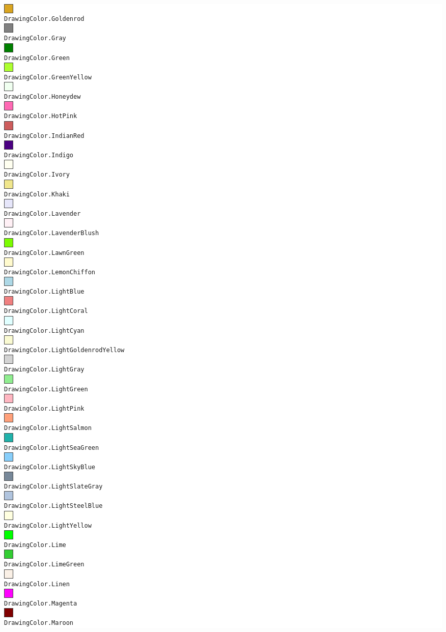 <tr><td><div style="width:16px;height:16px;margin-right:8px;border:solid 1px #444444;background-color:Goldenrod;"></div></td><td><code>DrawingColor.Goldenrod</code></td></tr>
<tr><td><div style="width:16px;height:16px;margin-right:8px;border:solid 1px #444444;background-color:Gray;"></div></td><td><code>DrawingColor.Gray</code></td></tr>
<tr><td><div style="width:16px;height:16px;margin-right:8px;border:solid 1px #444444;background-color:Green;"></div></td><td><code>DrawingColor.Green</code></td></tr>
<tr><td><div style="width:16px;height:16px;margin-right:8px;border:solid 1px #444444;background-color:GreenYellow;"></div></td><td><code>DrawingColor.GreenYellow</code></td></tr>
<tr><td><div style="width:16px;height:16px;margin-right:8px;border:solid 1px #444444;background-color:Honeydew;"></div></td><td><code>DrawingColor.Honeydew</code></td></tr>
<tr><td><div style="width:16px;height:16px;margin-right:8px;border:solid 1px #444444;background-color:HotPink;"></div></td><td><code>DrawingColor.HotPink</code></td></tr>
<tr><td><div style="width:16px;height:16px;margin-right:8px;border:solid 1px #444444;background-color:IndianRed;"></div></td><td><code>DrawingColor.IndianRed</code></td></tr>
<tr><td><div style="width:16px;height:16px;margin-right:8px;border:solid 1px #444444;background-color:Indigo;"></div></td><td><code>DrawingColor.Indigo</code></td></tr>
<tr><td><div style="width:16px;height:16px;margin-right:8px;border:solid 1px #444444;background-color:Ivory;"></div></td><td><code>DrawingColor.Ivory</code></td></tr>
<tr><td><div style="width:16px;height:16px;margin-right:8px;border:solid 1px #444444;background-color:Khaki;"></div></td><td><code>DrawingColor.Khaki</code></td></tr>
<tr><td><div style="width:16px;height:16px;margin-right:8px;border:solid 1px #444444;background-color:Lavender;"></div></td><td><code>DrawingColor.Lavender</code></td></tr>
<tr><td><div style="width:16px;height:16px;margin-right:8px;border:solid 1px #444444;background-color:LavenderBlush;"></div></td><td><code>DrawingColor.LavenderBlush</code></td></tr>
<tr><td><div style="width:16px;height:16px;margin-right:8px;border:solid 1px #444444;background-color:LawnGreen;"></div></td><td><code>DrawingColor.LawnGreen</code></td></tr>
<tr><td><div style="width:16px;height:16px;margin-right:8px;border:solid 1px #444444;background-color:LemonChiffon;"></div></td><td><code>DrawingColor.LemonChiffon</code></td></tr>
<tr><td><div style="width:16px;height:16px;margin-right:8px;border:solid 1px #444444;background-color:LightBlue;"></div></td><td><code>DrawingColor.LightBlue</code></td></tr>
<tr><td><div style="width:16px;height:16px;margin-right:8px;border:solid 1px #444444;background-color:LightCoral;"></div></td><td><code>DrawingColor.LightCoral</code></td></tr>
<tr><td><div style="width:16px;height:16px;margin-right:8px;border:solid 1px #444444;background-color:LightCyan;"></div></td><td><code>DrawingColor.LightCyan</code></td></tr>
<tr><td><div style="width:16px;height:16px;margin-right:8px;border:solid 1px #444444;background-color:LightGoldenrodYellow;"></div></td><td><code>DrawingColor.LightGoldenrodYellow</code></td></tr>
<tr><td><div style="width:16px;height:16px;margin-right:8px;border:solid 1px #444444;background-color:LightGray;"></div></td><td><code>DrawingColor.LightGray</code></td></tr>
<tr><td><div style="width:16px;height:16px;margin-right:8px;border:solid 1px #444444;background-color:LightGreen;"></div></td><td><code>DrawingColor.LightGreen</code></td></tr>
<tr><td><div style="width:16px;height:16px;margin-right:8px;border:solid 1px #444444;background-color:LightPink;"></div></td><td><code>DrawingColor.LightPink</code></td></tr>
<tr><td><div style="width:16px;height:16px;margin-right:8px;border:solid 1px #444444;background-color:LightSalmon;"></div></td><td><code>DrawingColor.LightSalmon</code></td></tr>
<tr><td><div style="width:16px;height:16px;margin-right:8px;border:solid 1px #444444;background-color:LightSeaGreen;"></div></td><td><code>DrawingColor.LightSeaGreen</code></td></tr>
<tr><td><div style="width:16px;height:16px;margin-right:8px;border:solid 1px #444444;background-color:LightSkyBlue;"></div></td><td><code>DrawingColor.LightSkyBlue</code></td></tr>
<tr><td><div style="width:16px;height:16px;margin-right:8px;border:solid 1px #444444;background-color:LightSlateGray;"></div></td><td><code>DrawingColor.LightSlateGray</code></td></tr>
<tr><td><div style="width:16px;height:16px;margin-right:8px;border:solid 1px #444444;background-color:LightSteelBlue;"></div></td><td><code>DrawingColor.LightSteelBlue</code></td></tr>
<tr><td><div style="width:16px;height:16px;margin-right:8px;border:solid 1px #444444;background-color:LightYellow;"></div></td><td><code>DrawingColor.LightYellow</code></td></tr>
<tr><td><div style="width:16px;height:16px;margin-right:8px;border:solid 1px #444444;background-color:Lime;"></div></td><td><code>DrawingColor.Lime</code></td></tr>
<tr><td><div style="width:16px;height:16px;margin-right:8px;border:solid 1px #444444;background-color:LimeGreen;"></div></td><td><code>DrawingColor.LimeGreen</code></td></tr>
<tr><td><div style="width:16px;height:16px;margin-right:8px;border:solid 1px #444444;background-color:Linen;"></div></td><td><code>DrawingColor.Linen</code></td></tr>
<tr><td><div style="width:16px;height:16px;margin-right:8px;border:solid 1px #444444;background-color:Magenta;"></div></td><td><code>DrawingColor.Magenta</code></td></tr>
<tr><td><div style="width:16px;height:16px;margin-right:8px;border:solid 1px #444444;background-color:Maroon;"></div></td><td><code>DrawingColor.Maroon</code></td></tr>
